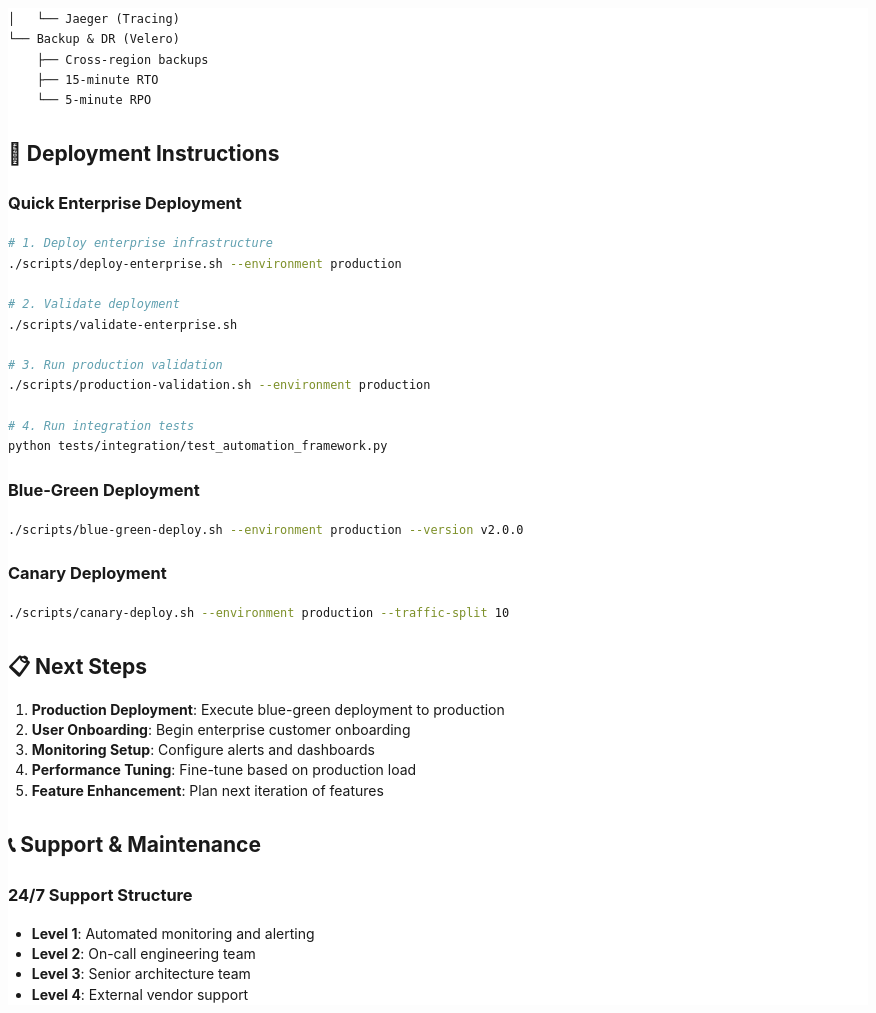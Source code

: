 ```
│   └── Jaeger (Tracing)
└── Backup & DR (Velero)
    ├── Cross-region backups
    ├── 15-minute RTO
    └── 5-minute RPO
```

## 🚀 Deployment Instructions

### Quick Enterprise Deployment
```bash
# 1. Deploy enterprise infrastructure
./scripts/deploy-enterprise.sh --environment production

# 2. Validate deployment
./scripts/validate-enterprise.sh

# 3. Run production validation
./scripts/production-validation.sh --environment production

# 4. Run integration tests
python tests/integration/test_automation_framework.py
```

### Blue-Green Deployment
```bash
./scripts/blue-green-deploy.sh --environment production --version v2.0.0
```

### Canary Deployment  
```bash
./scripts/canary-deploy.sh --environment production --traffic-split 10
```

## 📋 Next Steps

1. **Production Deployment**: Execute blue-green deployment to production
2. **User Onboarding**: Begin enterprise customer onboarding
3. **Monitoring Setup**: Configure alerts and dashboards
4. **Performance Tuning**: Fine-tune based on production load
5. **Feature Enhancement**: Plan next iteration of features

## 📞 Support & Maintenance

### 24/7 Support Structure
- **Level 1**: Automated monitoring and alerting
- **Level 2**: On-call engineering team  
- **Level 3**: Senior architecture team
- **Level 4**: External vendor support
